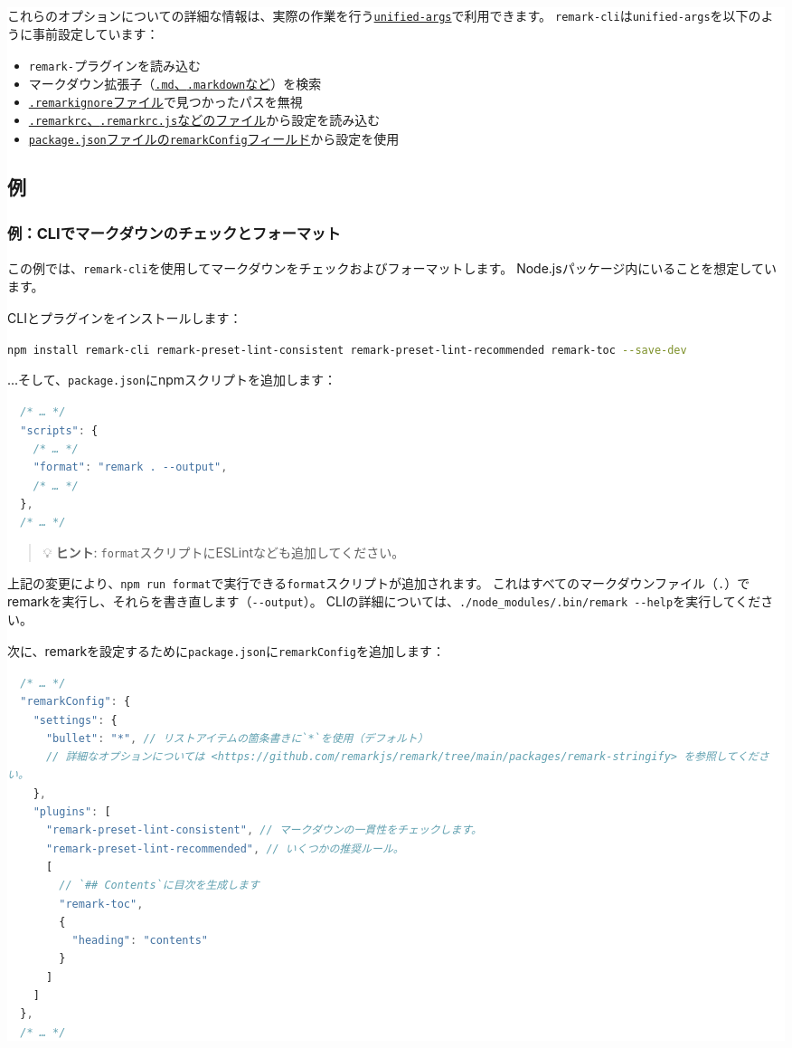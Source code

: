 これらのオプションについての詳細な情報は、実際の作業を行う[`unified-args`][unified-args]で利用できます。
`remark-cli`は`unified-args`を以下のように事前設定しています：

* `remark-`プラグインを読み込む
* マークダウン拡張子（[`.md`、`.markdown`など][markdown-extensions]）を検索
* [`.remarkignore`ファイル][ignore-file]で見つかったパスを無視
* [`.remarkrc`、`.remarkrc.js`などのファイル][config-file]から設定を読み込む
* [`package.json`ファイルの`remarkConfig`フィールド][config-file]から設定を使用

## 例

### 例：CLIでマークダウンのチェックとフォーマット

この例では、`remark-cli`を使用してマークダウンをチェックおよびフォーマットします。
Node.jsパッケージ内にいることを想定しています。

CLIとプラグインをインストールします：

```sh
npm install remark-cli remark-preset-lint-consistent remark-preset-lint-recommended remark-toc --save-dev
```

...そして、`package.json`にnpmスクリプトを追加します：

```js
  /* … */
  "scripts": {
    /* … */
    "format": "remark . --output",
    /* … */
  },
  /* … */
```

> 💡 **ヒント**: `format`スクリプトにESLintなども追加してください。

上記の変更により、`npm run format`で実行できる`format`スクリプトが追加されます。
これはすべてのマークダウンファイル（`.`）でremarkを実行し、それらを書き直します（`--output`）。
CLIの詳細については、`./node_modules/.bin/remark --help`を実行してください。

次に、remarkを設定するために`package.json`に`remarkConfig`を追加します：

```js
  /* … */
  "remarkConfig": {
    "settings": {
      "bullet": "*", // リストアイテムの箇条書きに`*`を使用（デフォルト）
      // 詳細なオプションについては <https://github.com/remarkjs/remark/tree/main/packages/remark-stringify> を参照してください。
    },
    "plugins": [
      "remark-preset-lint-consistent", // マークダウンの一貫性をチェックします。
      "remark-preset-lint-recommended", // いくつかの推奨ルール。
      [
        // `## Contents`に目次を生成します
        "remark-toc",
        {
          "heading": "contents"
        }
      ]
    ]
  },
  /* … */
```


[build-badge]: https://github.com/remarkjs/remark/workflows/main/badge.svg
[build]: https://github.com/remarkjs/remark/actions
[coverage-badge]: https://img.shields.io/codecov/c/github/remarkjs/remark.svg
[coverage]: https://codecov.io/github/remarkjs/remark
[downloads-badge]: https://img.shields.io/npm/dm/remark-cli.svg
[downloads]: https://www.npmjs.com/package/remark-cli
[sponsors-badge]: https://opencollective.com/unified/sponsors/badge.svg
[backers-badge]: https://opencollective.com/unified/backers/badge.svg
[collective]: https://opencollective.com/unified
[chat-badge]: https://img.shields.io/badge/chat-discussions-success.svg
[chat]: https://github.com/remarkjs/remark/discussions
[security]: https://github.com/remarkjs/.github/blob/main/security.md
[health]: https://github.com/remarkjs/.github
[contributing]: https://github.com/remarkjs/.github/blob/main/contributing.md
[support]: https://github.com/remarkjs/.github/blob/main/support.md
[coc]: https://github.com/remarkjs/.github/blob/main/code-of-conduct.md
[license]: https://github.com/remarkjs/remark/blob/main/license
[author]: https://wooorm.com
[npm]: https://docs.npmjs.com/cli/install
[esm]: https://gist.github.com/sindresorhus/a39789f98801d908bbc7ff3ecc99d99c
[markdown-extensions]: https://github.com/sindresorhus/markdown-extensions
[rehype]: https://github.com/rehypejs/rehype
[rehype-sanitize]: https://github.com/rehypejs/rehype-sanitize
[remark]: https://github.com/remarkjs/remark
[remark-core]: ../remark/
[remark-toc]: https://github.com/remarkjs/remark-toc
[config-file]: https://github.com/unifiedjs/unified-engine#config-files
[ignore-file]: https://github.com/unifiedjs/unified-engine#ignore-files
[unified-args]: https://github.com/unifiedjs/unified-args#cli
[markdown-style-guide]: https://github.com/remarkjs/remark-lint/tree/main/packages/remark-preset-lint-markdown-style-guide
[xss]: https://en.wikipedia.org/wiki/Cross-site_scripting